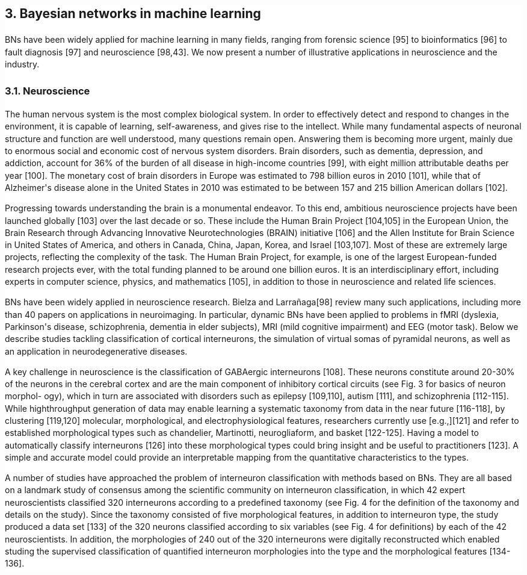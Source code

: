 ## 3. Bayesian networks in machine learning

BNs have been widely applied for machine learning in many fields, ranging from forensic science [95] to bioinformatics [96] to fault diagnosis [97] and neuroscience [98,43]. We now present a number of illustrative applications in neuroscience and the industry.

### 3.1. Neuroscience

The human nervous system is the most complex biological system. In order to effectively detect and respond to changes in the environment, it is capable of learning, self-awareness, and gives rise to the intellect. While many fundamental aspects of neuronal structure and function are well understood, many questions remain open. Answering them is becoming more urgent, mainly due to enormous social and economic cost of nervous system disorders. Brain disorders, such as dementia, depression, and addiction, account for $36 \%$ of the burden of all disease in high-income countries [99], with eight million attributable deaths per year [100]. The monetary cost of brain disorders in Europe was estimated to 798 billion euros in 2010 [101], while that of Alzheimer's disease alone in the United States in 2010 was estimated to be between 157 and 215 billion American dollars [102].

Progressing towards understanding the brain is a monumental endeavor. To this end, ambitious neuroscience projects have been launched globally [103] over the last decade or so. These include the Human Brain Project [104,105] in the European Union, the Brain Research through Advancing Innovative Neurotechnologies (BRAIN) initiative [106] and the Allen Institute for Brain Science in United States of America, and others in Canada, China, Japan, Korea, and Israel [103,107]. Most of these are extremely large projects, reflecting the complexity of the task. The Human Brain Project, for example, is one of the largest European-funded research projects ever, with the total funding planned to be around one billion euros. It is an interdisciplinary effort, including experts in computer science, physics, and mathematics [105], in addition to those in neuroscience and related life sciences.

BNs have been widely applied in neuroscience research. Bielza and Larrañaga[98] review many such applications, including more than 40 papers on applications in neuroimaging. In particular, dynamic BNs have been applied to problems in fMRI (dyslexia, Parkinson's disease, schizophrenia, dementia in elder subjects), MRI (mild cognitive impairment) and EEG (motor task). Below we describe studies tackling classification of cortical interneurons, the simulation of virtual somas of pyramidal neurons, as well as an application in neurodegenerative diseases.

A key challenge in neuroscience is the classification of GABAergic interneurons [108]. These neurons constitute around 20-30\% of the neurons in the cerebral cortex and are the main component of inhibitory cortical circuits (see Fig. 3 for basics of neuron morphol-
ogy), which in turn are associated with disorders such as epilepsy [109,110], autism [111], and schizophrenia [112-115]. While highthroughput generation of data may enable learning a systematic taxonomy from data in the near future [116-118], by clustering [119,120] molecular, morphological, and electrophysiological features, researchers currently use [e.g.,][121] and refer to established morphological types such as chandelier, Martinotti, neurogliaform, and basket [122-125]. Having a model to automatically classify interneurons [126] into these morphological types could bring insight and be useful to practitioners [123]. A simple and accurate model could provide an interpretable mapping from the quantitative characteristics to the types.

A number of studies have approached the problem of interneuron classification with methods based on BNs. They are all based on a landmark study of consensus among the scientific community on interneuron classification, in which 42 expert neuroscientists classified 320 interneurons according to a predefined taxonomy (see Fig. 4 for the definition of the taxonomy and details on the study). Since the taxonomy consisted of five morphological features, in addition to interneuron type, the study produced a data set [133] of the 320 neurons classified according to six variables (see Fig. 4 for definitions) by each of the 42 neuroscientists. In addition, the morphologies of 240 out of the 320 interneurons were digitally reconstructed which enabled studing the supervised classification of quantified interneuron morphologies into the type and the morphological features [134-136].


[^0]:    * Corresponding author.